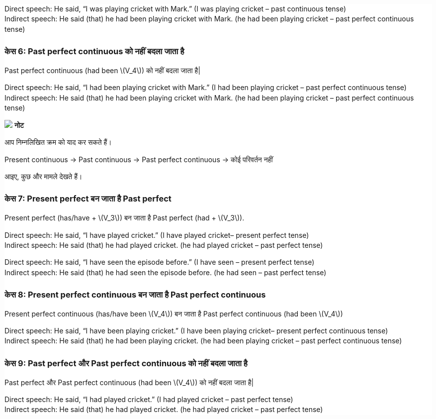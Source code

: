 Direct speech: He said, “I was playing cricket with Mark.”  (I was playing cricket – past continuous tense) <br>
Indirect speech: He said (that) he had been playing cricket with Mark. (he had been playing cricket – past perfect continuous tense)


### केस 6: Past perfect continuous को नहीं बदला जाता है 

<p> Past perfect continuous (had been \(V_4\)) को नहीं बदला जाता है| </p>

Direct speech: He said, “I had been playing cricket with Mark.”  (I had been playing cricket – past perfect continuous tense) <br>
Indirect speech: He said (that) he had been playing cricket with Mark. (he had been playing cricket – past perfect continuous tense)

<div class="toc-mak">
  <img src="../../../images/pencil.png">
  <b>नोट</b><br>

आप निम्नलिखित क्रम को याद कर सकते हैं।

Present continuous → Past continuous → Past perfect continuous → कोई परिवर्तन नहीं
</div>

आइए, कुछ और मामले देखते हैं।

### केस 7: Present perfect बन जाता है Past perfect  

<p> Present perfect (has/have + \(V_3\)) बन जाता है Past perfect (had + \(V_3\)). </p>

Direct speech: He said, “I have played cricket.”  (I have played cricket– present perfect tense) <br>
Indirect speech: He said (that) he had played cricket. (he had played cricket – past perfect tense)

Direct speech: He said, “I have seen the episode before.”  (I have seen – present perfect tense) <br>
Indirect speech: He said (that) he had seen the episode before. (he had seen – past perfect tense)


### केस 8: Present perfect continuous बन जाता है Past perfect continuous  

<p> Present perfect continuous (has/have been \(V_4\)) बन जाता है Past perfect continuous (had been \(V_4\)) </p>

Direct speech: He said, “I have been playing cricket.”  (I have been playing cricket– present perfect continuous tense) <br>
Indirect speech: He said (that) he had been playing cricket. (he had been playing cricket – past perfect continuous tense)


### केस 9: Past perfect और Past perfect continuous को नहीं बदला जाता है  

<p> Past perfect और Past perfect continuous (had been \(V_4\)) को नहीं बदला जाता है| </p>

Direct speech: He said, “I had played cricket.”  (I had played cricket – past perfect tense) <br>
Indirect speech: He said (that) he had played cricket. (he had played cricket – past perfect tense)
